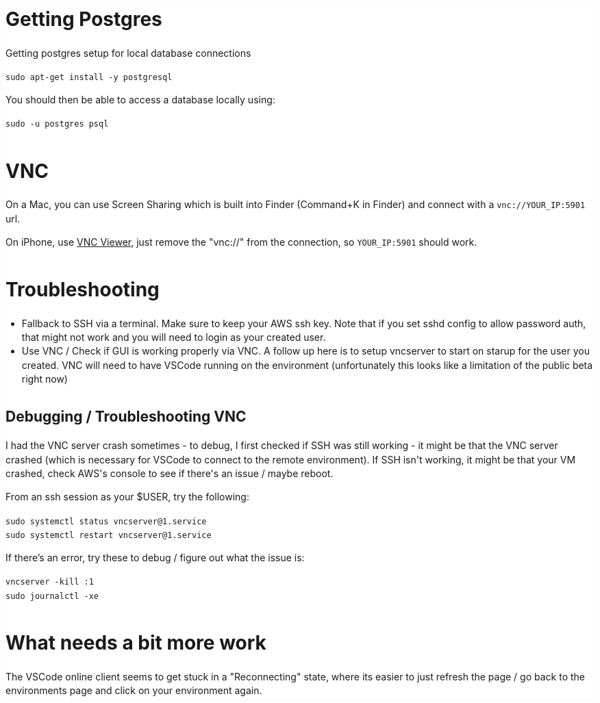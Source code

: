 # Getting Postgres

Getting postgres setup for local database connections
```shell
sudo apt-get install -y postgresql
```

You should then be able to access a database locally using:
```
sudo -u postgres psql
```

# VNC

On a Mac, you can use Screen Sharing which is built into Finder (Command+K in Finder) and connect with a `vnc://YOUR_IP:5901` url.

On iPhone, use [VNC Viewer](https://apps.apple.com/us/app/vnc-viewer-remote-desktop/id352019548), just remove the "vnc://" from the connection, so `YOUR_IP:5901` should work.

# Troubleshooting

- Fallback to SSH via a terminal. Make sure to keep your AWS ssh key. Note that if you set sshd config to allow password auth, that might not work and you will need to login as your created user.
- Use VNC / Check if GUI is working properly via VNC. A follow up here is to setup vncserver to start on starup for the user you created. VNC will need to have VSCode running on the environment (unfortunately this looks like a limitation of the public beta right now)

## Debugging / Troubleshooting VNC

I had the VNC server crash sometimes - to debug, I first checked if SSH was still working - it might be that the VNC server crashed (which is necessary for VSCode to connect to the remote environment). If SSH isn't working, it might be that your VM crashed, check AWS's console to see if there's an issue / maybe reboot.

From an ssh session as your $USER, try the following:
```shell
sudo systemctl status vncserver@1.service
sudo systemctl restart vncserver@1.service
```

If there’s an error, try these to debug / figure out what the issue is:
```shell
vncserver -kill :1
sudo journalctl -xe
```

# What needs a bit more work

The VSCode online client seems to get stuck in a "Reconnecting" state, where its easier to just refresh the page / go back to the environments page and click on your environment again.
